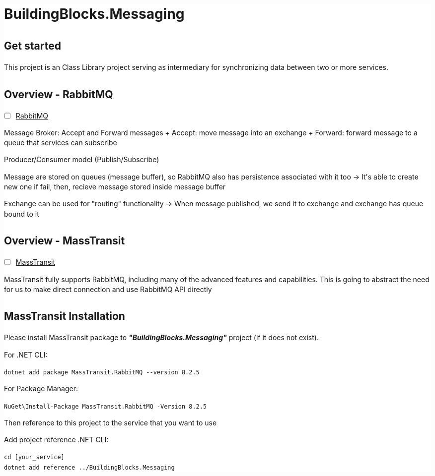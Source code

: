 # BuildingBlocks.Messaging

## Get started

This project is an Class Library project serving as intermediary for synchronizing data between two or more services.

## Overview - RabbitMQ

- [ ] [RabbitMQ](https://www.rabbitmq.com/tutorials/tutorial-one-dotnet)

Message Broker: Accept and Forward messages + Accept: move message into an exchange + Forward: forward message to a queue that services can subscribe

Producer/Consumer model (Publish/Subscribe)

Message are stored on queues (message buffer), so RabbitMQ also has persistence associated with it too
-> It's able to create new one if fail, then, recieve message stored inside message buffer

Exchange can be used for "routing" functionality
-> When message published, we send it to exchange and exchange has queue bound to it

## Overview - MassTransit

- [ ] [MassTransit](https://masstransit.io/documentation/configuration)

MassTransit fully supports RabbitMQ, including many of the advanced features and capabilities. This is going to abstract the need for us to make direct connection and use RabbitMQ API directly

## MassTransit Installation

Please install MassTransit package to **_"BuildingBlocks.Messaging"_** project (if it does not exist).

For .NET CLI:

```
dotnet add package MassTransit.RabbitMQ --version 8.2.5
```

For Package Manager:

```
NuGet\Install-Package MassTransit.RabbitMQ -Version 8.2.5
```

Then reference to this project to the service that you want to use

Add project reference .NET CLI:

```
cd [your_service]
dotnet add reference ../BuildingBlocks.Messaging
```
